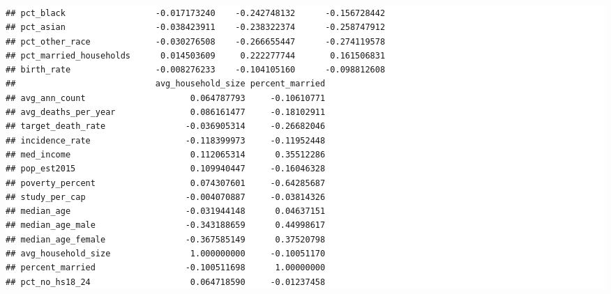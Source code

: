     ## pct_black                  -0.017173240    -0.242748132      -0.156728442
    ## pct_asian                  -0.038423911    -0.238322374      -0.258747912
    ## pct_other_race             -0.030276508    -0.266655447      -0.274119578
    ## pct_married_households      0.014503609     0.222277744       0.161506831
    ## birth_rate                 -0.008276233    -0.104105160      -0.098812608
    ##                            avg_household_size percent_married
    ## avg_ann_count                     0.064787793     -0.10610771
    ## avg_deaths_per_year               0.086161477     -0.18102911
    ## target_death_rate                -0.036905314     -0.26682046
    ## incidence_rate                   -0.118399973     -0.11952448
    ## med_income                        0.112065314      0.35512286
    ## pop_est2015                       0.109940447     -0.16046328
    ## poverty_percent                   0.074307601     -0.64285687
    ## study_per_cap                    -0.004070887     -0.03814326
    ## median_age                       -0.031944148      0.04637151
    ## median_age_male                  -0.343188659      0.44998617
    ## median_age_female                -0.367585149      0.37520798
    ## avg_household_size                1.000000000     -0.10051170
    ## percent_married                  -0.100511698      1.00000000
    ## pct_no_hs18_24                    0.064718590     -0.01237458